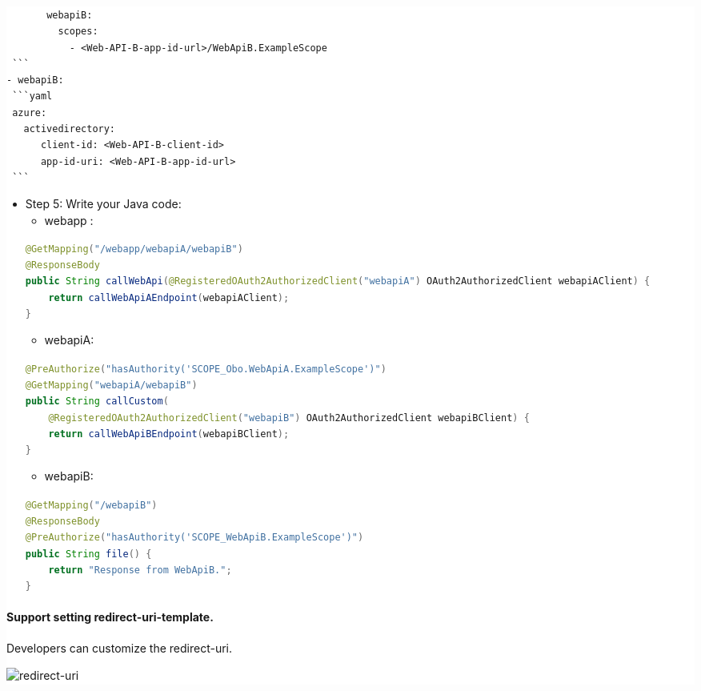            webapiB:
             scopes:
               - <Web-API-B-app-id-url>/WebApiB.ExampleScope
     ```
    - webapiB:
     ```yaml
     azure:
       activedirectory:
          client-id: <Web-API-B-client-id>
          app-id-uri: <Web-API-B-app-id-url>
     ```
      
* Step 5: Write your Java code:  	
    - webapp :
    <!-- embedme ../azure-spring-boot-samples/azure-spring-boot-sample-active-directory-webapp/src/main/java/com/azure/spring/sample/aad/controller/WebApiController.java#L34-L38 -->    
    ```java
    @GetMapping("/webapp/webapiA/webapiB")
    @ResponseBody
    public String callWebApi(@RegisteredOAuth2AuthorizedClient("webapiA") OAuth2AuthorizedClient webapiAClient) {
        return callWebApiAEndpoint(webapiAClient);
    }
    ```
    - webapiA:
    <!-- embedme ../azure-spring-boot-samples/azure-spring-boot-sample-active-directory-resource-server-obo/src/main/java/com/azure/spring/sample/aad/controller/SampleController.java#L76-L81 -->    
    ```java
    @PreAuthorize("hasAuthority('SCOPE_Obo.WebApiA.ExampleScope')")
    @GetMapping("webapiA/webapiB")
    public String callCustom(
        @RegisteredOAuth2AuthorizedClient("webapiB") OAuth2AuthorizedClient webapiBClient) {
        return callWebApiBEndpoint(webapiBClient);
    }
    ```
    - webapiB:
    <!-- embedme ../azure-spring-boot-samples/azure-spring-boot-sample-active-directory-resource-server/src/main/java/com/azure/spring/sample/aad/controller/HomeController.java#L16-L21 -->      
    ```java
    @GetMapping("/webapiB")
    @ResponseBody
    @PreAuthorize("hasAuthority('SCOPE_WebApiB.ExampleScope')")
    public String file() {
        return "Response from WebApiB.";
    }
    ```  

#### Support setting redirect-uri-template.

Developers can customize the redirect-uri.

![redirect-uri](resource/redirect-uri.png)
